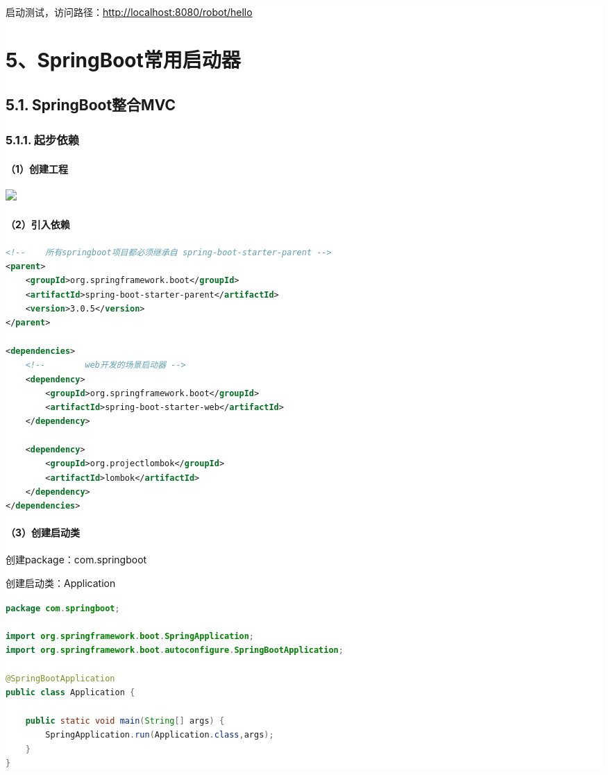启动测试，访问路径：[http://localhost:8080/robot/hello](http://localhost:8080/robot/hello)

# 5、SpringBoot常用启动器

## 5.1. SpringBoot整合MVC

### 5.1.1. 起步依赖

#### （1）创建工程

![](assets%5Cimage-20230620112943613.png#id=RHvsV&originalType=binary&ratio=1&rotation=0&showTitle=false&status=done&style=none&title=)

#### （2）引入依赖

```xml
<!--    所有springboot项目都必须继承自 spring-boot-starter-parent -->
<parent>
    <groupId>org.springframework.boot</groupId>
    <artifactId>spring-boot-starter-parent</artifactId>
    <version>3.0.5</version>
</parent>

<dependencies>
    <!--        web开发的场景启动器 -->
    <dependency>
        <groupId>org.springframework.boot</groupId>
        <artifactId>spring-boot-starter-web</artifactId>
    </dependency>
    
    <dependency>
        <groupId>org.projectlombok</groupId>
        <artifactId>lombok</artifactId>
    </dependency>
</dependencies>
```

#### （3）创建启动类

创建package：com.springboot

创建启动类：Application

```java
package com.springboot;

import org.springframework.boot.SpringApplication;
import org.springframework.boot.autoconfigure.SpringBootApplication;

@SpringBootApplication
public class Application {

    public static void main(String[] args) {
        SpringApplication.run(Application.class,args);
    }
}
```
